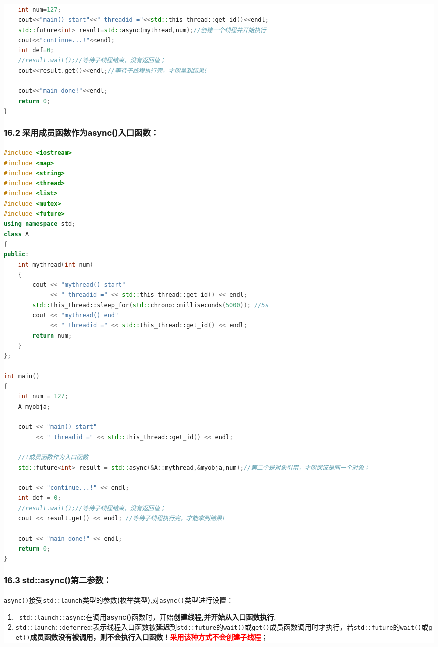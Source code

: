 ```cpp
    int num=127;
    cout<<"main() start"<<" threadid ="<<std::this_thread::get_id()<<endl;
    std::future<int> result=std::async(mythread,num);//创建一个线程并开始执行
    cout<<"continue...!"<<endl;
    int def=0;
    //result.wait();//等待子线程结束，没有返回值；
    cout<<result.get()<<endl;//等待子线程执行完，才能拿到结果!
    
    cout<<"main done!"<<endl;
    return 0;
}
```

### 16.2 采用成员函数作为async()入口函数：
```cpp
#include <iostream>
#include <map>
#include <string>
#include <thread>
#include <list>
#include <mutex>
#include <future>
using namespace std;
class A
{
public:
    int mythread(int num)
    {
        cout << "mythread() start"
             << " threadid =" << std::this_thread::get_id() << endl;
        std::this_thread::sleep_for(std::chrono::milliseconds(5000)); //5s
        cout << "mythread() end"
             << " threadid =" << std::this_thread::get_id() << endl;
        return num;
    }
};

int main()
{
    int num = 127;
    A myobja;

    cout << "main() start"
         << " threadid =" << std::this_thread::get_id() << endl;

    //!成员函数作为入口函数
    std::future<int> result = std::async(&A::mythread,&myobja,num);//第二个是对象引用，才能保证是同一个对象；

    cout << "continue...!" << endl;
    int def = 0;
    //result.wait();//等待子线程结束，没有返回值；
    cout << result.get() << endl; //等待子线程执行完，才能拿到结果!

    cout << "main done!" << endl;
    return 0;
}
```
### 16.3 std::async()第二参数：
`async()`接受`std::launch`类型的参数(枚举类型),对`async()`类型进行设置：
1. ` std::launch::async`:在调用async()函数时，开始**创建线程,并开始从入口函数执行**.
2. `std::launch::deferred`:表示线程入口函数被**延迟**到`std::future`的`wait()`或`get()`成员函数调用时才执行，若`std::future`的`wait()`或`get()`**成员函数没有被调用，则不会执行入口函数**！**<font color=red>采用该种方式不会创建子线程</font>**；